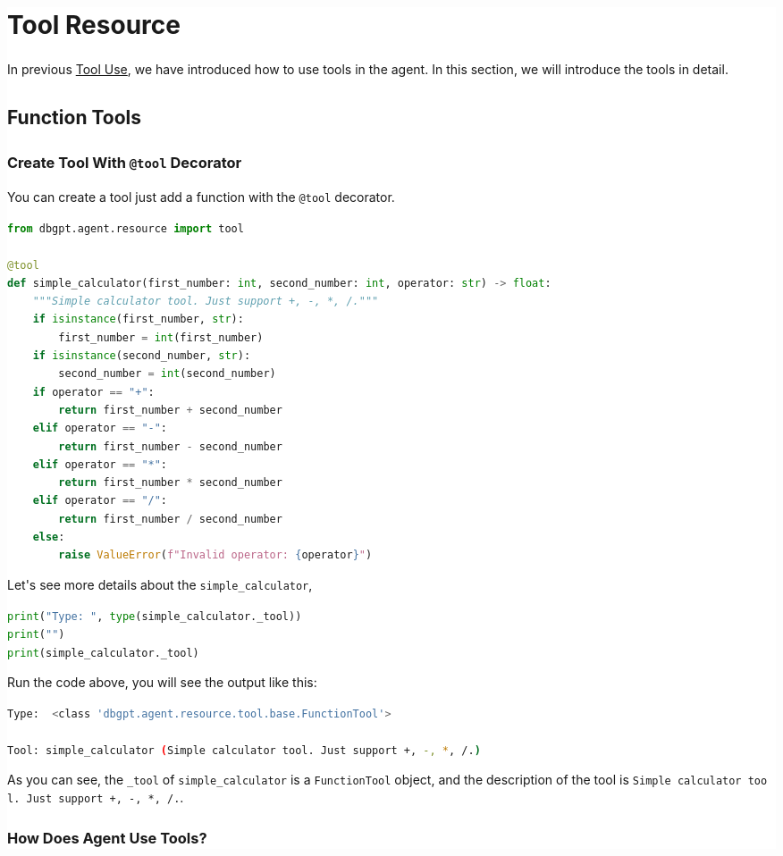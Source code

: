 # Tool Resource

In previous [Tool Use](../../introduction/tools), we have introduced how to use tools in the agent. 
In this section, we will introduce the tools in detail.

## Function Tools

### Create Tool With `@tool` Decorator

You can create a tool just add a function with the `@tool` decorator.

```python
from dbgpt.agent.resource import tool

@tool
def simple_calculator(first_number: int, second_number: int, operator: str) -> float:
    """Simple calculator tool. Just support +, -, *, /."""
    if isinstance(first_number, str):
        first_number = int(first_number)
    if isinstance(second_number, str):
        second_number = int(second_number)
    if operator == "+":
        return first_number + second_number
    elif operator == "-":
        return first_number - second_number
    elif operator == "*":
        return first_number * second_number
    elif operator == "/":
        return first_number / second_number
    else:
        raise ValueError(f"Invalid operator: {operator}")
```

Let's see more details about the `simple_calculator`,

```python
print("Type: ", type(simple_calculator._tool))
print("")
print(simple_calculator._tool)
```
Run the code above, you will see the output like this:

```bash
Type:  <class 'dbgpt.agent.resource.tool.base.FunctionTool'>

Tool: simple_calculator (Simple calculator tool. Just support +, -, *, /.)
```

As you can see, the `_tool` of `simple_calculator` is a `FunctionTool` object, and the description of the tool is `Simple calculator tool. Just support +, -, *, /.`.

### How Does Agent Use Tools?
